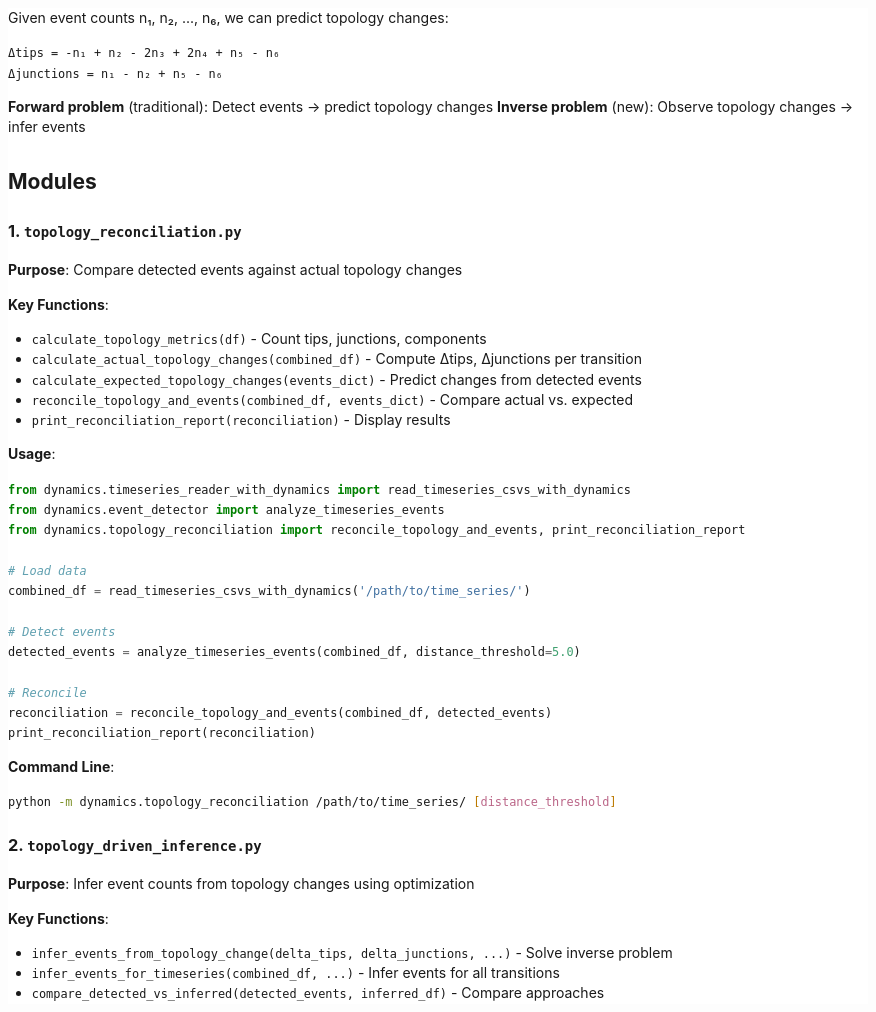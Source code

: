 Given event counts n₁, n₂, ..., n₆, we can predict topology changes:

```
Δtips = -n₁ + n₂ - 2n₃ + 2n₄ + n₅ - n₆
Δjunctions = n₁ - n₂ + n₅ - n₆
```

**Forward problem** (traditional): Detect events → predict topology changes
**Inverse problem** (new): Observe topology changes → infer events

## Modules

### 1. `topology_reconciliation.py`

**Purpose**: Compare detected events against actual topology changes

**Key Functions**:
- `calculate_topology_metrics(df)` - Count tips, junctions, components
- `calculate_actual_topology_changes(combined_df)` - Compute Δtips, Δjunctions per transition
- `calculate_expected_topology_changes(events_dict)` - Predict changes from detected events
- `reconcile_topology_and_events(combined_df, events_dict)` - Compare actual vs. expected
- `print_reconciliation_report(reconciliation)` - Display results

**Usage**:
```python
from dynamics.timeseries_reader_with_dynamics import read_timeseries_csvs_with_dynamics
from dynamics.event_detector import analyze_timeseries_events
from dynamics.topology_reconciliation import reconcile_topology_and_events, print_reconciliation_report

# Load data
combined_df = read_timeseries_csvs_with_dynamics('/path/to/time_series/')

# Detect events
detected_events = analyze_timeseries_events(combined_df, distance_threshold=5.0)

# Reconcile
reconciliation = reconcile_topology_and_events(combined_df, detected_events)
print_reconciliation_report(reconciliation)
```

**Command Line**:
```bash
python -m dynamics.topology_reconciliation /path/to/time_series/ [distance_threshold]
```

### 2. `topology_driven_inference.py`

**Purpose**: Infer event counts from topology changes using optimization

**Key Functions**:
- `infer_events_from_topology_change(delta_tips, delta_junctions, ...)` - Solve inverse problem
- `infer_events_for_timeseries(combined_df, ...)` - Infer events for all transitions
- `compare_detected_vs_inferred(detected_events, inferred_df)` - Compare approaches
